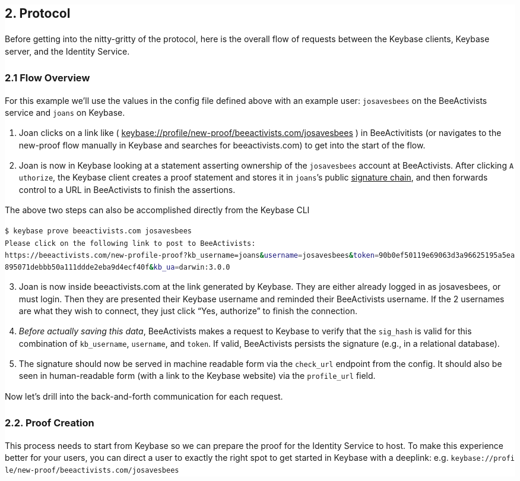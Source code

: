 
## 2. Protocol

Before getting into the nitty-gritty of the protocol, here is the overall flow of
requests between the Keybase clients, Keybase server, and the Identity Service.

### 2.1 Flow Overview

For this example we&rsquo;ll use the values in the config file defined above with an
example user: `josavesbees` on the BeeActivists service and `joans` on Keybase.

1. Joan clicks on a link like (
[keybase://profile/new-proof/beeactivists.com/josavesbees](keybase://profile/new-proof/mastodon.social/josavesbees)
) in BeeActivitists (or navigates to the new-proof flow manually in Keybase and searches
for beeactivists.com) to get into the start of the flow.

2. Joan is now in Keybase looking at a statement asserting ownership of
the `josavesbees` account at BeeActivists. After clicking `Authorize`, the Keybase
client creates a proof statement and stores it in `joans`&rsquo;s public [signature
chain](/docs/sigchain), and then forwards control to a URL in BeeActivists to finish the
assertions.

The above two steps can also be accomplished directly from the Keybase CLI
```sh
$ keybase prove beeactivists.com josavesbees
Please click on the following link to post to BeeActivists:
https://beeactivists.com/new-profile-proof?kb_username=joans&username=josavesbees&token=90b0ef50119e69063d3a96625195a5ea895071debbb50a111ddde2eba9d4ecf40f&kb_ua=darwin:3.0.0
```

3. Joan is now inside beeactivists.com at the link generated by Keybase.
They are either already logged in as josavesbees, or must login.
Then they are presented their Keybase username and reminded their BeeActivists username.
If the 2 usernames are what they wish to connect, they just click
&ldquo;Yes, authorize&rdquo; to finish the connection.

4. *Before actually saving this data*, BeeActivists makes a request to
Keybase to verify that the `sig_hash` is valid for this combination of
`kb_username`, `username`, and `token`. If valid, BeeActivists persists the
signature (e.g., in a relational database).

5. The signature should now be served in machine readable form
via the `check_url` endpoint from the config. It should also be seen in
human-readable form (with a link to the Keybase website) via the `profile_url`
field.

Now let&rsquo;s drill into the back-and-forth communication for each request.

### 2.2. Proof Creation

This process needs to start from Keybase so we can prepare the proof for the
Identity Service to host. To make this experience better for your users, you can
direct a user to exactly the right spot to get started in Keybase with a deeplink:
e.g. `keybase://profile/new-proof/beeactivists.com/josavesbees`
